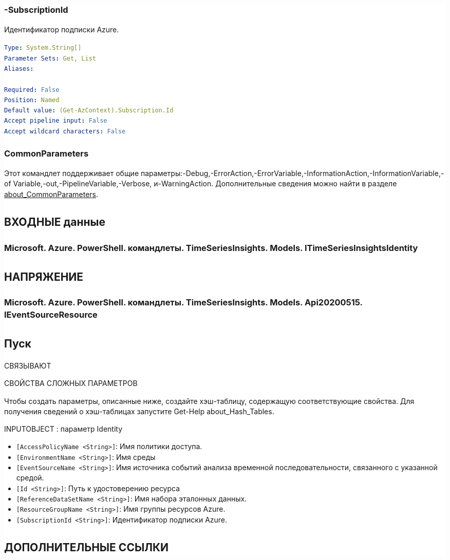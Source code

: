 ### -SubscriptionId
Идентификатор подписки Azure.

```yaml
Type: System.String[]
Parameter Sets: Get, List
Aliases:

Required: False
Position: Named
Default value: (Get-AzContext).Subscription.Id
Accept pipeline input: False
Accept wildcard characters: False
```

### CommonParameters
Этот командлет поддерживает общие параметры:-Debug,-ErrorAction,-ErrorVariable,-InformationAction,-InformationVariable,-of Variable,-out,-PipelineVariable,-Verbose, и-WarningAction. Дополнительные сведения можно найти в разделе [about_CommonParameters](http://go.microsoft.com/fwlink/?LinkID=113216).

## ВХОДНЫЕ данные

### Microsoft. Azure. PowerShell. командлеты. TimeSeriesInsights. Models. ITimeSeriesInsightsIdentity

## НАПРЯЖЕНИЕ

### Microsoft. Azure. PowerShell. командлеты. TimeSeriesInsights. Models. Api20200515. IEventSourceResource

## Пуск

СВЯЗЫВАЮТ

СВОЙСТВА СЛОЖНЫХ ПАРАМЕТРОВ

Чтобы создать параметры, описанные ниже, создайте хэш-таблицу, содержащую соответствующие свойства. Для получения сведений о хэш-таблицах запустите Get-Help about_Hash_Tables.


INPUTOBJECT <ITimeSeriesInsightsIdentity> : параметр Identity
  - `[AccessPolicyName <String>]`: Имя политики доступа.
  - `[EnvironmentName <String>]`: Имя среды
  - `[EventSourceName <String>]`: Имя источника событий анализа временной последовательности, связанного с указанной средой.
  - `[Id <String>]`: Путь к удостоверению ресурса
  - `[ReferenceDataSetName <String>]`: Имя набора эталонных данных.
  - `[ResourceGroupName <String>]`: Имя группы ресурсов Azure.
  - `[SubscriptionId <String>]`: Идентификатор подписки Azure.

## ДОПОЛНИТЕЛЬНЫЕ ССЫЛКИ

